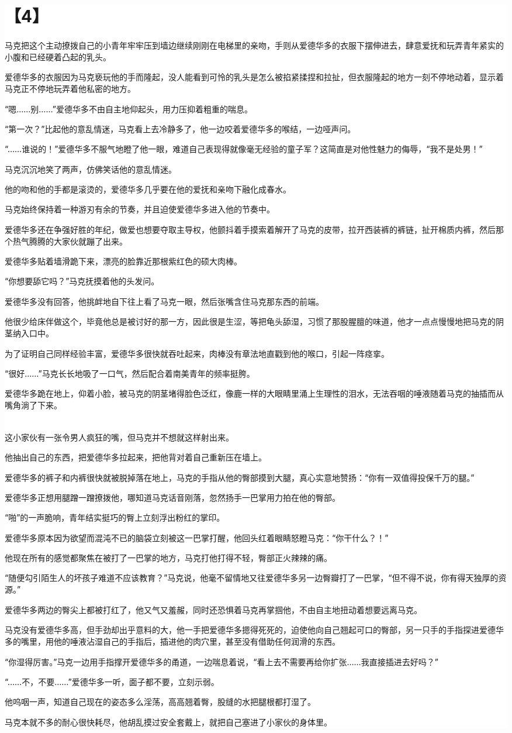 # 【4】

马克把这个主动撩拨自己的小青年牢牢压到墙边继续刚刚在电梯里的亲吻，手则从爱德华多的衣服下摆伸进去，肆意爱抚和玩弄青年紧实的小腹和已经硬着凸起的乳头。

爱德华多的衣服因为马克亵玩他的手而隆起，没人能看到可怜的乳头是怎么被掐紧揉捏和拉扯，但衣服隆起的地方一刻不停地动着，显示着马克正不停地玩弄着他私密的地方。

“嗯……别……”爱德华多不由自主地仰起头，用力压抑着粗重的喘息。

“第一次？”比起他的意乱情迷，马克看上去冷静多了，他一边咬着爱德华多的喉结，一边哑声问。

“……谁说的！”爱德华多不服气地瞪了他一眼，难道自己表现得就像毫无经验的童子军？这简直是对他性魅力的侮辱，“我不是处男！”

马克沉沉地笑了两声，仿佛笑话他的意乱情迷。

他的吻和他的手都是滚烫的，爱德华多几乎要在他的爱抚和亲吻下融化成春水。

马克始终保持着一种游刃有余的节奏，并且迫使爱德华多进入他的节奏中。

爱德华多还在争强好胜的年纪，做爱也想要夺取主导权，他颤抖着手摸索着解开了马克的皮带，拉开西装裤的裤链，扯开棉质内裤，然后那个热气腾腾的大家伙就蹦了出来。

爱德华多贴着墙滑跪下来，漂亮的脸靠近那根紫红色的硕大肉棒。

“你想要舔它吗？”马克抚摸着他的头发问。

爱德华多没有回答，他挑衅地自下往上看了马克一眼，然后张嘴含住马克那东西的前端。

他很少给床伴做这个，毕竟他总是被讨好的那一方，因此很是生涩，等把龟头舔湿，习惯了那股腥膻的味道，他才一点点慢慢地把马克的阴茎纳入口中。

为了证明自己同样经验丰富，爱德华多很快就吞吐起来，肉棒没有章法地直戳到他的喉口，引起一阵痉挛。

“很好……”马克长长地吸了一口气，然后配合着南美青年的频率挺胯。

爱德华多跪在地上，仰着小脸，被马克的阴茎堵得脸色泛红，像鹿一样的大眼睛里涌上生理性的泪水，无法吞咽的唾液随着马克的抽插而从嘴角淌了下来。
<br><br/>

这小家伙有一张令男人疯狂的嘴，但马克并不想就这样射出来。

他抽出自己的东西，把爱德华多拉起来，把他背对着自己重新压在墙上。

爱德华多的裤子和内裤很快就被脱掉落在地上，马克的手指从他的臀部摸到大腿，真心实意地赞扬：“你有一双值得投保千万的腿。”

爱德华多正想用腿蹭一蹭撩拨他，哪知道马克话音刚落，忽然扬手一巴掌用力拍在他的臀部。

“啪”的一声脆响，青年结实挺巧的臀上立刻浮出粉红的掌印。

爱德华多原本因为欲望而混沌不已的脑袋立刻被这一巴掌打醒，他回头红着眼睛怒瞪马克：“你干什么？！”

他现在所有的感觉都聚焦在被打了一巴掌的地方，马克打他打得不轻，臀部正火辣辣的痛。

“随便勾引陌生人的坏孩子难道不应该教育？”马克说，他毫不留情地又往爱德华多另一边臀瓣打了一巴掌，“但不得不说，你有得天独厚的资源。”

爱德华多两边的臀尖上都被打红了，他又气又羞赧，同时还恐惧着马克再掌掴他，不由自主地扭动着想要远离马克。

马克没有爱德华多高，但手劲却出乎意料的大，他一手把爱德华多摁得死死的，迫使他向自己翘起可口的臀部，另一只手的手指探进爱德华多的嘴里，用他的唾液沾湿自己的手指后，插进他的肉穴里，甚至没有借助任何润滑的东西。

“你湿得厉害。”马克一边用手指撑开爱德华多的甬道，一边喘息着说，“看上去不需要再给你扩张……我直接插进去好吗？”

“……不，不要……”爱德华多一听，面子都不要，立刻示弱。

他呜咽一声，知道自己现在的姿态多么淫荡，高高翘着臀，股缝的水把腿根都打湿了。

马克本就不多的耐心很快耗尽，他胡乱摸过安全套戴上，就把自己塞进了小家伙的身体里。
